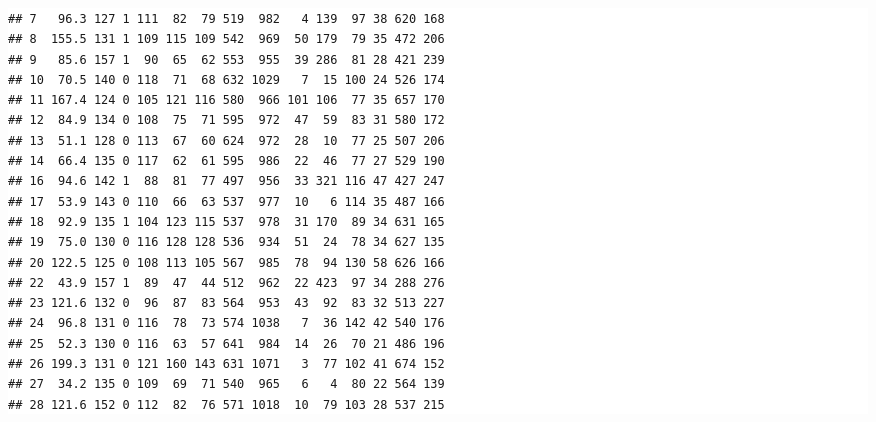     ## 7   96.3 127 1 111  82  79 519  982   4 139  97 38 620 168
    ## 8  155.5 131 1 109 115 109 542  969  50 179  79 35 472 206
    ## 9   85.6 157 1  90  65  62 553  955  39 286  81 28 421 239
    ## 10  70.5 140 0 118  71  68 632 1029   7  15 100 24 526 174
    ## 11 167.4 124 0 105 121 116 580  966 101 106  77 35 657 170
    ## 12  84.9 134 0 108  75  71 595  972  47  59  83 31 580 172
    ## 13  51.1 128 0 113  67  60 624  972  28  10  77 25 507 206
    ## 14  66.4 135 0 117  62  61 595  986  22  46  77 27 529 190
    ## 16  94.6 142 1  88  81  77 497  956  33 321 116 47 427 247
    ## 17  53.9 143 0 110  66  63 537  977  10   6 114 35 487 166
    ## 18  92.9 135 1 104 123 115 537  978  31 170  89 34 631 165
    ## 19  75.0 130 0 116 128 128 536  934  51  24  78 34 627 135
    ## 20 122.5 125 0 108 113 105 567  985  78  94 130 58 626 166
    ## 22  43.9 157 1  89  47  44 512  962  22 423  97 34 288 276
    ## 23 121.6 132 0  96  87  83 564  953  43  92  83 32 513 227
    ## 24  96.8 131 0 116  78  73 574 1038   7  36 142 42 540 176
    ## 25  52.3 130 0 116  63  57 641  984  14  26  70 21 486 196
    ## 26 199.3 131 0 121 160 143 631 1071   3  77 102 41 674 152
    ## 27  34.2 135 0 109  69  71 540  965   6   4  80 22 564 139
    ## 28 121.6 152 0 112  82  76 571 1018  10  79 103 28 537 215